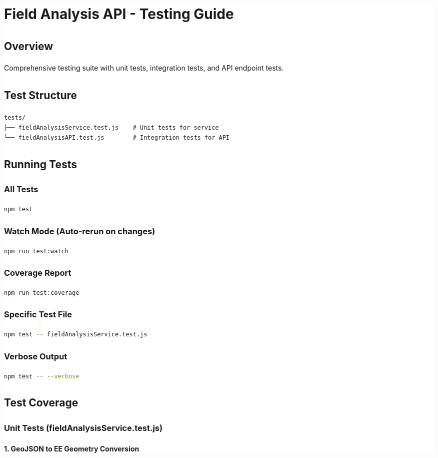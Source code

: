 # Field Analysis API - Testing Guide

## Overview

Comprehensive testing suite with unit tests, integration tests, and API endpoint tests.

## Test Structure

```
tests/
├── fieldAnalysisService.test.js    # Unit tests for service
└── fieldAnalysisAPI.test.js        # Integration tests for API
```

## Running Tests

### All Tests

```bash
npm test
```

### Watch Mode (Auto-rerun on changes)

```bash
npm run test:watch
```

### Coverage Report

```bash
npm run test:coverage
```

### Specific Test File

```bash
npm test -- fieldAnalysisService.test.js
```

### Verbose Output

```bash
npm test -- --verbose
```

## Test Coverage

### Unit Tests (fieldAnalysisService.test.js)

#### 1. GeoJSON to EE Geometry Conversion
